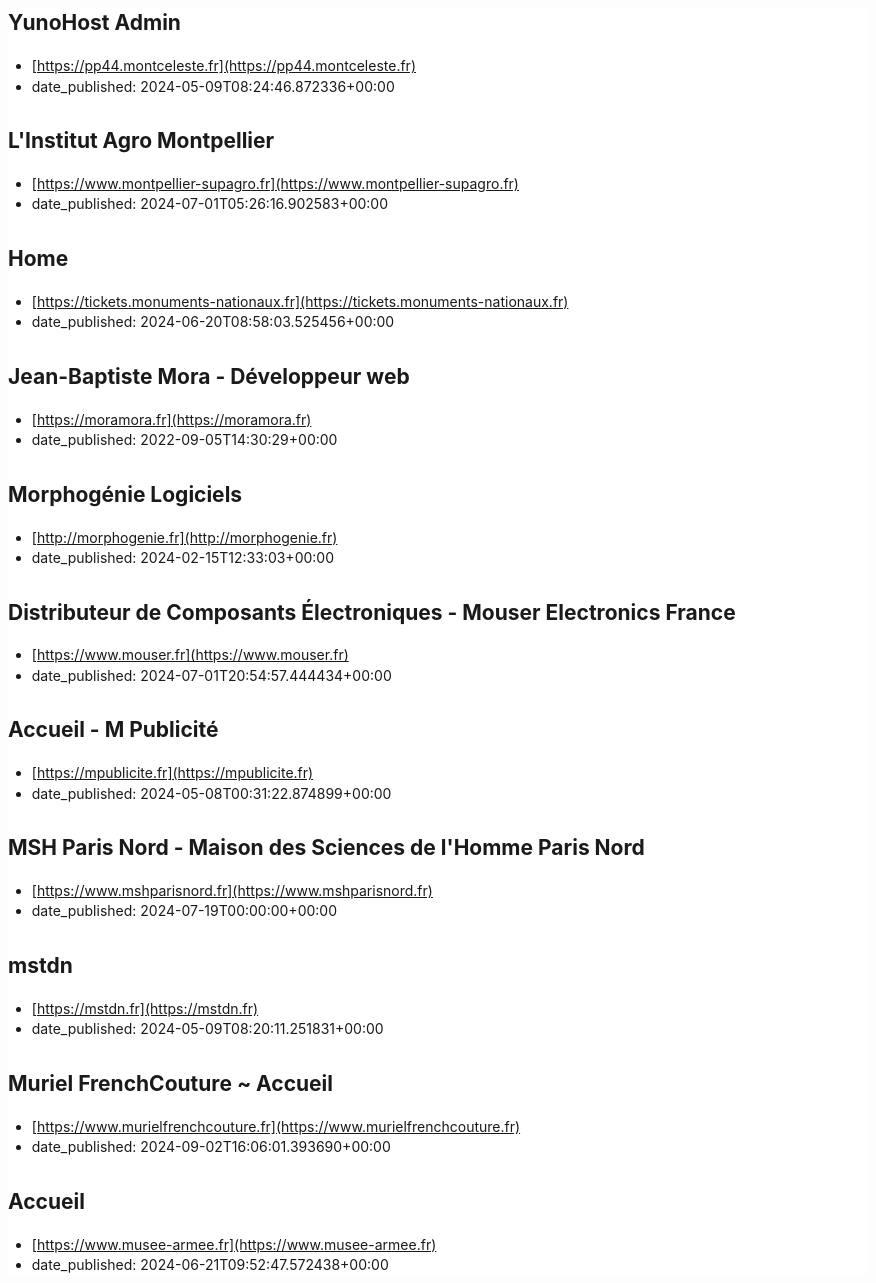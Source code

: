  ## YunoHost Admin
 - [https://pp44.montceleste.fr](https://pp44.montceleste.fr)
 - date_published: 2024-05-09T08:24:46.872336+00:00

 ## L'Institut Agro Montpellier
 - [https://www.montpellier-supagro.fr](https://www.montpellier-supagro.fr)
 - date_published: 2024-07-01T05:26:16.902583+00:00

 ## Home
 - [https://tickets.monuments-nationaux.fr](https://tickets.monuments-nationaux.fr)
 - date_published: 2024-06-20T08:58:03.525456+00:00

 ## Jean-Baptiste Mora - Développeur web
 - [https://moramora.fr](https://moramora.fr)
 - date_published: 2022-09-05T14:30:29+00:00

 ## Morphogénie Logiciels
 - [http://morphogenie.fr](http://morphogenie.fr)
 - date_published: 2024-02-15T12:33:03+00:00

 ## Distributeur de Composants Électroniques - Mouser Electronics France
 - [https://www.mouser.fr](https://www.mouser.fr)
 - date_published: 2024-07-01T20:54:57.444434+00:00

 ## Accueil - M Publicité
 - [https://mpublicite.fr](https://mpublicite.fr)
 - date_published: 2024-05-08T00:31:22.874899+00:00

 ## MSH Paris Nord - Maison des Sciences de l'Homme Paris Nord
 - [https://www.mshparisnord.fr](https://www.mshparisnord.fr)
 - date_published: 2024-07-19T00:00:00+00:00

 ## mstdn
 - [https://mstdn.fr](https://mstdn.fr)
 - date_published: 2024-05-09T08:20:11.251831+00:00

 ## Muriel FrenchCouture ~ Accueil
 - [https://www.murielfrenchcouture.fr](https://www.murielfrenchcouture.fr)
 - date_published: 2024-09-02T16:06:01.393690+00:00

 ## Accueil
 - [https://www.musee-armee.fr](https://www.musee-armee.fr)
 - date_published: 2024-06-21T09:52:47.572438+00:00
